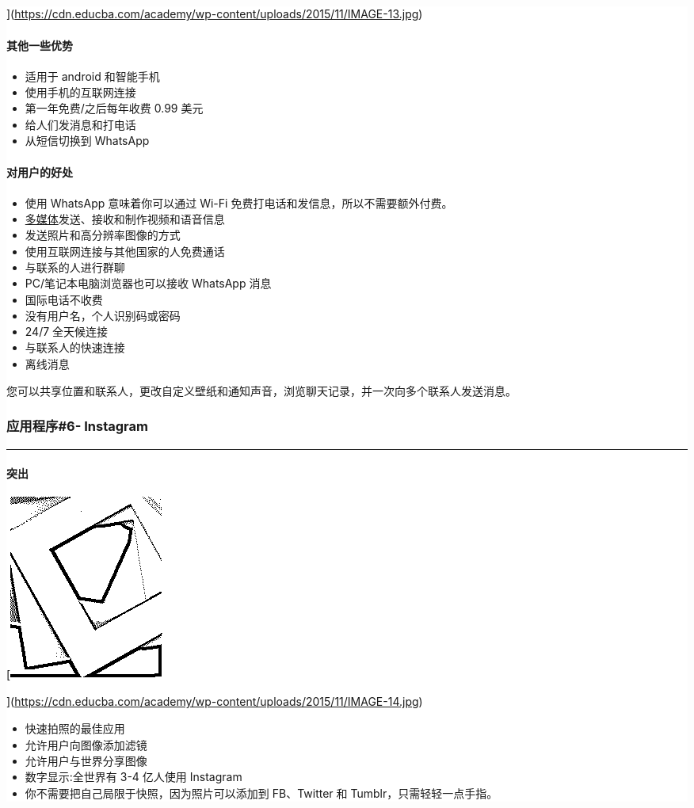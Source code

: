 ](https://cdn.educba.com/academy/wp-content/uploads/2015/11/IMAGE-13.jpg) 

#### 其他一些优势

*   适用于 android 和智能手机
*   使用手机的互联网连接
*   第一年免费/之后每年收费 0.99 美元
*   给人们发消息和打电话
*   从短信切换到 WhatsApp

#### 对用户的好处

*   使用 WhatsApp 意味着你可以通过 Wi-Fi 免费打电话和发信息，所以不需要额外付费。
*   [多媒体](https://www.educba.com/best-free-multimedia-software/ "6 Best Free Multimedia Software")发送、接收和制作视频和语音信息
*   发送照片和高分辨率图像的方式
*   使用互联网连接与其他国家的人免费通话
*   与联系的人进行群聊
*   PC/笔记本电脑浏览器也可以接收 WhatsApp 消息
*   国际电话不收费
*   没有用户名，个人识别码或密码
*   24/7 全天候连接
*   与联系人的快速连接
*   离线消息

您可以共享位置和联系人，更改自定义壁纸和通知声音，浏览聊天记录，并一次向多个联系人发送消息。

### 应用程序#6- Instagram

* * *

#### 突出

[![Instagram](img/56decac4cf044da94832a7729330bf4a.png)

](https://cdn.educba.com/academy/wp-content/uploads/2015/11/IMAGE-14.jpg) 

*   快速拍照的最佳应用
*   允许用户向图像添加滤镜
*   允许用户与世界分享图像
*   数字显示:全世界有 3-4 亿人使用 Instagram
*   你不需要把自己局限于快照，因为照片可以添加到 FB、Twitter 和 Tumblr，只需轻轻一点手指。
